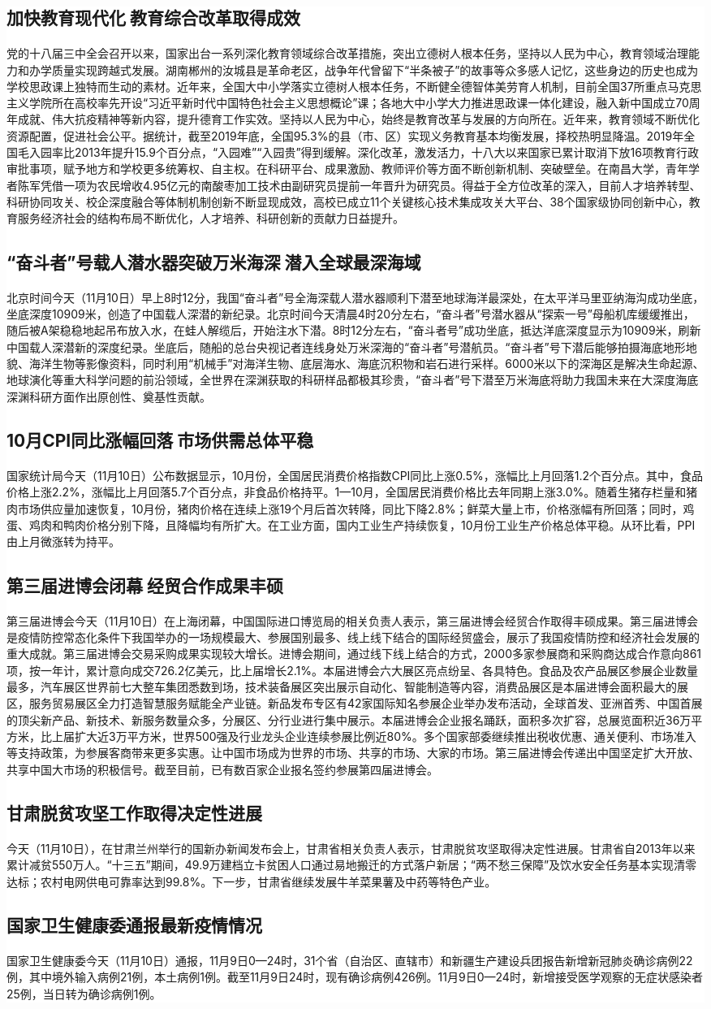 
## 加快教育现代化 教育综合改革取得成效


党的十八届三中全会召开以来，国家出台一系列深化教育领域综合改革措施，突出立德树人根本任务，坚持以人民为中心，教育领域治理能力和办学质量实现跨越式发展。湖南郴州的汝城县是革命老区，战争年代曾留下“半条被子”的故事等众多感人记忆，这些身边的历史也成为学校思政课上独特而生动的素材。近年来，全国大中小学落实立德树人根本任务，不断健全德智体美劳育人机制，目前全国37所重点马克思主义学院所在高校率先开设“习近平新时代中国特色社会主义思想概论”课；各地大中小学大力推进思政课一体化建设，融入新中国成立70周年成就、伟大抗疫精神等新内容，提升德育工作实效。坚持以人民为中心，始终是教育改革与发展的方向所在。近年来，教育领域不断优化资源配置，促进社会公平。据统计，截至2019年底，全国95.3%的县（市、区）实现义务教育基本均衡发展，择校热明显降温。2019年全国毛入园率比2013年提升15.9个百分点，“入园难”“入园贵”得到缓解。深化改革，激发活力，十八大以来国家已累计取消下放16项教育行政审批事项，赋予地方和学校更多统筹权、自主权。在科研平台、成果激励、教师评价等方面不断创新机制、突破壁垒。在南昌大学，青年学者陈军凭借一项为农民增收4.95亿元的南酸枣加工技术由副研究员提前一年晋升为研究员。得益于全方位改革的深入，目前人才培养转型、科研协同攻关、校企深度融合等体制机制创新不断显现成效，高校已成立11个关键核心技术集成攻关大平台、38个国家级协同创新中心，教育服务经济社会的结构布局不断优化，人才培养、科研创新的贡献力日益提升。


## “奋斗者”号载人潜水器突破万米海深 潜入全球最深海域


北京时间今天（11月10日）早上8时12分，我国“奋斗者”号全海深载人潜水器顺利下潜至地球海洋最深处，在太平洋马里亚纳海沟成功坐底，坐底深度10909米，创造了中国载人深潜的新纪录。北京时间今天清晨4时20分左右，“奋斗者”号潜水器从“探索一号”母船机库缓缓推出，随后被A架稳稳地起吊布放入水，在蛙人解缆后，开始注水下潜。8时12分左右，“奋斗者号”成功坐底，抵达洋底深度显示为10909米，刷新中国载人深潜新的深度纪录。坐底后，随船的总台央视记者连线身处万米深海的“奋斗者”号潜航员。“奋斗者”号下潜后能够拍摄海底地形地貌、海洋生物等影像资料，同时利用“机械手”对海洋生物、底层海水、海底沉积物和岩石进行采样。6000米以下的深海区是解决生命起源、地球演化等重大科学问题的前沿领域，全世界在深渊获取的科研样品都极其珍贵，“奋斗者”号下潜至万米海底将助力我国未来在大深度海底深渊科研方面作出原创性、奠基性贡献。


## 10月CPI同比涨幅回落 市场供需总体平稳


国家统计局今天（11月10日）公布数据显示，10月份，全国居民消费价格指数CPI同比上涨0.5%，涨幅比上月回落1.2个百分点。其中，食品价格上涨2.2%，涨幅比上月回落5.7个百分点，非食品价格持平。1—10月，全国居民消费价格比去年同期上涨3.0%。随着生猪存栏量和猪肉市场供应量加速恢复，10月份，猪肉价格在连续上涨19个月后首次转降，同比下降2.8%；鲜菜大量上市，价格涨幅有所回落；同时，鸡蛋、鸡肉和鸭肉价格分别下降，且降幅均有所扩大。在工业方面，国内工业生产持续恢复，10月份工业生产价格总体平稳。从环比看，PPI由上月微涨转为持平。


## 第三届进博会闭幕 经贸合作成果丰硕


第三届进博会今天（11月10日）在上海闭幕，中国国际进口博览局的相关负责人表示，第三届进博会经贸合作取得丰硕成果。第三届进博会是疫情防控常态化条件下我国举办的一场规模最大、参展国别最多、线上线下结合的国际经贸盛会，展示了我国疫情防控和经济社会发展的重大成就。第三届进博会交易采购成果实现较大增长。进博会期间，通过线下线上结合的方式，2000多家参展商和采购商达成合作意向861项，按一年计，累计意向成交726.2亿美元，比上届增长2.1%。本届进博会六大展区亮点纷呈、各具特色。食品及农产品展区参展企业数量最多，汽车展区世界前七大整车集团悉数到场，技术装备展区突出展示自动化、智能制造等内容，消费品展区是本届进博会面积最大的展区，服务贸易展区全力打造智慧服务赋能全产业链。新品发布专区有42家国际知名参展企业举办发布活动，全球首发、亚洲首秀、中国首展的顶尖新产品、新技术、新服务数量众多，分展区、分行业进行集中展示。本届进博会企业报名踊跃，面积多次扩容，总展览面积近36万平方米，比上届扩大近3万平方米，世界500强及行业龙头企业连续参展比例近80%。多个国家部委继续推出税收优惠、通关便利、市场准入等支持政策，为参展客商带来更多实惠。让中国市场成为世界的市场、共享的市场、大家的市场。第三届进博会传递出中国坚定扩大开放、共享中国大市场的积极信号。截至目前，已有数百家企业报名签约参展第四届进博会。


## 甘肃脱贫攻坚工作取得决定性进展


今天（11月10日），在甘肃兰州举行的国新办新闻发布会上，甘肃省相关负责人表示，甘肃脱贫攻坚取得决定性进展。甘肃省自2013年以来累计减贫550万人。“十三五”期间，49.9万建档立卡贫困人口通过易地搬迁的方式落户新居；“两不愁三保障”及饮水安全任务基本实现清零达标；农村电网供电可靠率达到99.8%。下一步，甘肃省继续发展牛羊菜果薯及中药等特色产业。


## 国家卫生健康委通报最新疫情情况


国家卫生健康委今天（11月10日）通报，11月9日0—24时，31个省（自治区、直辖市）和新疆生产建设兵团报告新增新冠肺炎确诊病例22例，其中境外输入病例21例，本土病例1例。截至11月9日24时，现有确诊病例426例。11月9日0—24时，新增接受医学观察的无症状感染者25例，当日转为确诊病例1例。
